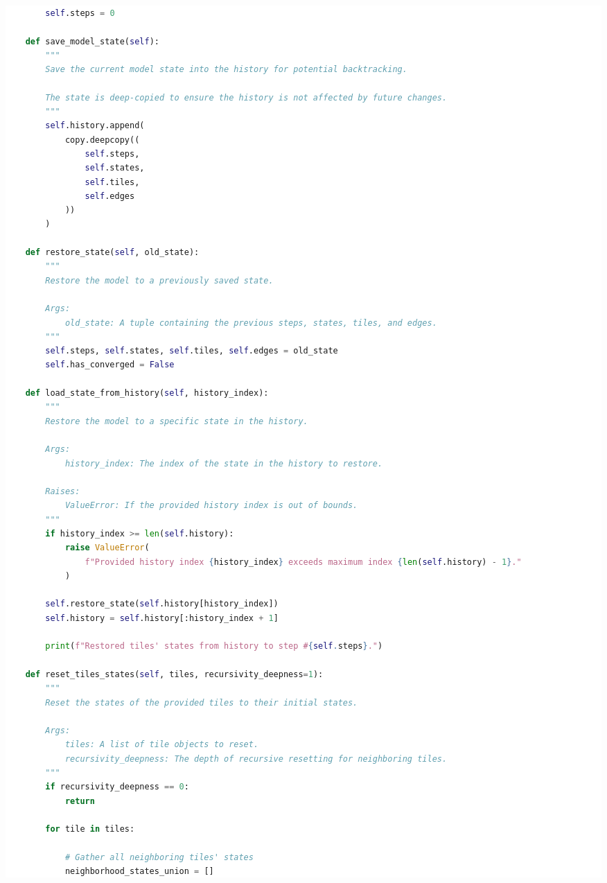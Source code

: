 ```python
        self.steps = 0

    def save_model_state(self):
        """
        Save the current model state into the history for potential backtracking.

        The state is deep-copied to ensure the history is not affected by future changes.
        """
        self.history.append(
            copy.deepcopy((
                self.steps,
                self.states,
                self.tiles,
                self.edges
            ))
        )

    def restore_state(self, old_state):
        """
        Restore the model to a previously saved state.

        Args:
            old_state: A tuple containing the previous steps, states, tiles, and edges.
        """
        self.steps, self.states, self.tiles, self.edges = old_state
        self.has_converged = False

    def load_state_from_history(self, history_index):
        """
        Restore the model to a specific state in the history.

        Args:
            history_index: The index of the state in the history to restore.

        Raises:
            ValueError: If the provided history index is out of bounds.
        """
        if history_index >= len(self.history):
            raise ValueError(
                f"Provided history index {history_index} exceeds maximum index {len(self.history) - 1}."
            )

        self.restore_state(self.history[history_index])
        self.history = self.history[:history_index + 1]

        print(f"Restored tiles' states from history to step #{self.steps}.")

    def reset_tiles_states(self, tiles, recursivity_deepness=1):
        """
        Reset the states of the provided tiles to their initial states.

        Args:
            tiles: A list of tile objects to reset.
            recursivity_deepness: The depth of recursive resetting for neighboring tiles.
        """
        if recursivity_deepness == 0:
            return

        for tile in tiles:

            # Gather all neighboring tiles' states
            neighborhood_states_union = []
```